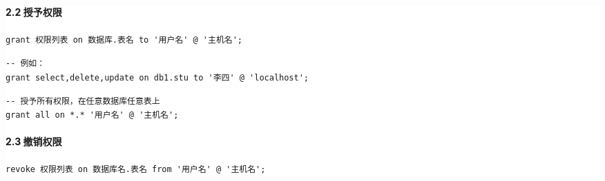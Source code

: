 

#### 2.2 授予权限

```mysql
grant 权限列表 on 数据库.表名 to '用户名' @ '主机名';
```

```mysql
-- 例如：
grant select,delete,update on db1.stu to '李四' @ 'localhost';
```

```mysql
-- 授予所有权限，在任意数据库任意表上
grant all on *.* '用户名' @ '主机名';
```



#### 2.3 撤销权限

```mysql
revoke 权限列表 on 数据库名.表名 from '用户名' @ '主机名';
```

